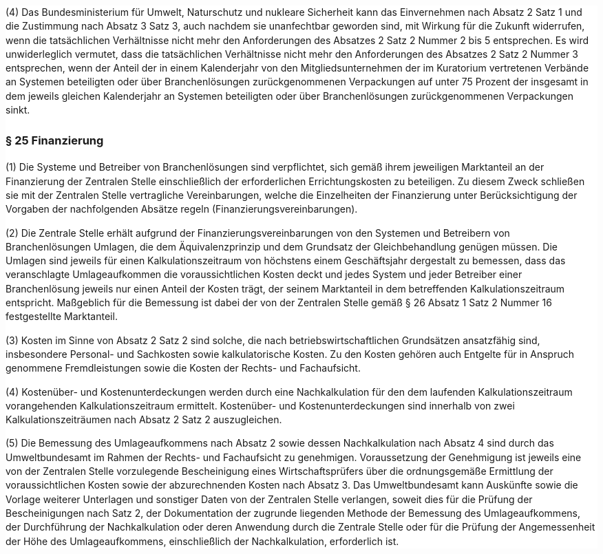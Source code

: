(4) Das Bundesministerium für Umwelt, Naturschutz und nukleare
Sicherheit kann das Einvernehmen nach Absatz 2 Satz 1 und die
Zustimmung nach Absatz 3 Satz 3, auch nachdem sie unanfechtbar
geworden sind, mit Wirkung für die Zukunft widerrufen, wenn die
tatsächlichen Verhältnisse nicht mehr den Anforderungen des Absatzes 2
Satz 2 Nummer 2 bis 5 entsprechen. Es wird unwiderleglich vermutet,
dass die tatsächlichen Verhältnisse nicht mehr den Anforderungen des
Absatzes 2 Satz 2 Nummer 3 entsprechen, wenn der Anteil der in einem
Kalenderjahr von den Mitgliedsunternehmen der im Kuratorium
vertretenen Verbände an Systemen beteiligten oder über
Branchenlösungen zurückgenommenen Verpackungen auf unter 75 Prozent
der insgesamt in dem jeweils gleichen Kalenderjahr an Systemen
beteiligten oder über Branchenlösungen zurückgenommenen Verpackungen
sinkt.


### § 25 Finanzierung

(1) Die Systeme und Betreiber von Branchenlösungen sind verpflichtet,
sich gemäß ihrem jeweiligen Marktanteil an der Finanzierung der
Zentralen Stelle einschließlich der erforderlichen Errichtungskosten
zu beteiligen. Zu diesem Zweck schließen sie mit der Zentralen Stelle
vertragliche Vereinbarungen, welche die Einzelheiten der Finanzierung
unter Berücksichtigung der Vorgaben der nachfolgenden Absätze regeln
(Finanzierungsvereinbarungen).

(2) Die Zentrale Stelle erhält aufgrund der
Finanzierungsvereinbarungen von den Systemen und Betreibern von
Branchenlösungen Umlagen, die dem Äquivalenzprinzip und dem Grundsatz
der Gleichbehandlung genügen müssen. Die Umlagen sind jeweils für
einen Kalkulationszeitraum von höchstens einem Geschäftsjahr
dergestalt zu bemessen, dass das veranschlagte Umlageaufkommen die
voraussichtlichen Kosten deckt und jedes System und jeder Betreiber
einer Branchenlösung jeweils nur einen Anteil der Kosten trägt, der
seinem Marktanteil in dem betreffenden Kalkulationszeitraum
entspricht. Maßgeblich für die Bemessung ist dabei der von der
Zentralen Stelle gemäß § 26 Absatz 1 Satz 2 Nummer 16 festgestellte
Marktanteil.

(3) Kosten im Sinne von Absatz 2 Satz 2 sind solche, die nach
betriebswirtschaftlichen Grundsätzen ansatzfähig sind, insbesondere
Personal- und Sachkosten sowie kalkulatorische Kosten. Zu den Kosten
gehören auch Entgelte für in Anspruch genommene Fremdleistungen sowie
die Kosten der Rechts- und Fachaufsicht.

(4) Kostenüber- und Kostenunterdeckungen werden durch eine
Nachkalkulation für den dem laufenden Kalkulationszeitraum
vorangehenden Kalkulationszeitraum ermittelt. Kostenüber- und
Kostenunterdeckungen sind innerhalb von zwei Kalkulationszeiträumen
nach Absatz 2 Satz 2 auszugleichen.

(5) Die Bemessung des Umlageaufkommens nach Absatz 2 sowie dessen
Nachkalkulation nach Absatz 4 sind durch das Umweltbundesamt im Rahmen
der Rechts- und Fachaufsicht zu genehmigen. Voraussetzung der
Genehmigung ist jeweils eine von der Zentralen Stelle vorzulegende
Bescheinigung eines Wirtschaftsprüfers über die ordnungsgemäße
Ermittlung der voraussichtlichen Kosten sowie der abzurechnenden
Kosten nach Absatz 3. Das Umweltbundesamt kann Auskünfte sowie die
Vorlage weiterer Unterlagen und sonstiger Daten von der Zentralen
Stelle verlangen, soweit dies für die Prüfung der Bescheinigungen nach
Satz 2, der Dokumentation der zugrunde liegenden Methode der Bemessung
des Umlageaufkommens, der Durchführung der Nachkalkulation oder deren
Anwendung durch die Zentrale Stelle oder für die Prüfung der
Angemessenheit der Höhe des Umlageaufkommens, einschließlich der
Nachkalkulation, erforderlich ist.
